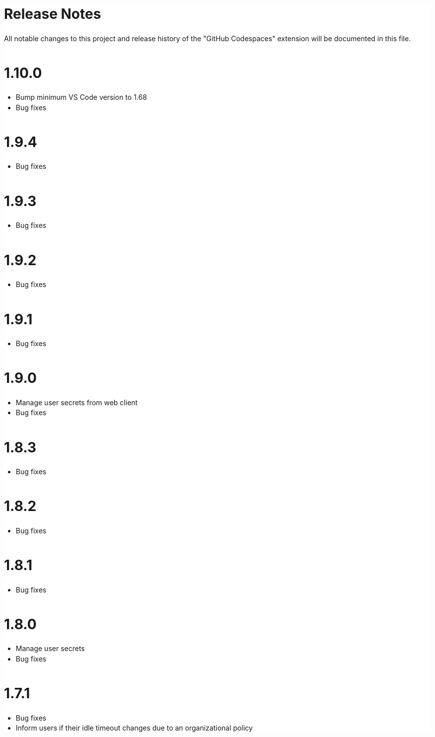 # Release Notes
All notable changes to this project and release history of the "GitHub Codespaces" extension will be documented in this file.

# 1.10.0
* Bump minimum VS Code version to 1.68
* Bug fixes

# 1.9.4
* Bug fixes

# 1.9.3
* Bug fixes

# 1.9.2
* Bug fixes

# 1.9.1
* Bug fixes

# 1.9.0
* Manage user secrets from web client
* Bug fixes

# 1.8.3
* Bug fixes

# 1.8.2
* Bug fixes

# 1.8.1
* Bug fixes

# 1.8.0
* Manage user secrets
* Bug fixes

# 1.7.1
* Bug fixes
* Inform users if their idle timeout changes due to an organizational policy
